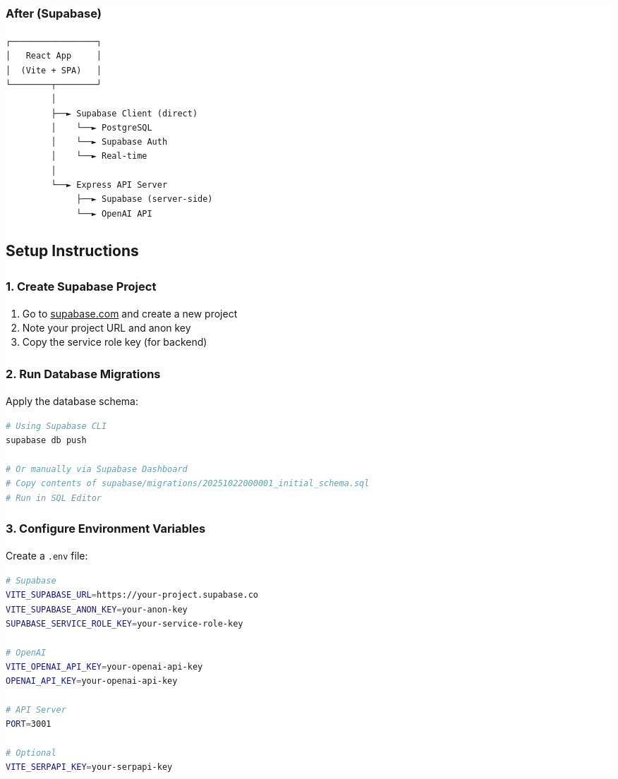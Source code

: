 ### After (Supabase)

```
┌─────────────────┐
│   React App     │
│  (Vite + SPA)   │
└────────┬────────┘
         │
         ├──► Supabase Client (direct)
         │    └──► PostgreSQL
         │    └──► Supabase Auth
         │    └──► Real-time
         │
         └──► Express API Server
              ├──► Supabase (server-side)
              └──► OpenAI API
```

## Setup Instructions

### 1. Create Supabase Project

1. Go to [supabase.com](https://supabase.com) and create a new project
2. Note your project URL and anon key
3. Copy the service role key (for backend)

### 2. Run Database Migrations

Apply the database schema:

```bash
# Using Supabase CLI
supabase db push

# Or manually via Supabase Dashboard
# Copy contents of supabase/migrations/20251022000001_initial_schema.sql
# Run in SQL Editor
```

### 3. Configure Environment Variables

Create a `.env` file:

```bash
# Supabase
VITE_SUPABASE_URL=https://your-project.supabase.co
VITE_SUPABASE_ANON_KEY=your-anon-key
SUPABASE_SERVICE_ROLE_KEY=your-service-role-key

# OpenAI
VITE_OPENAI_API_KEY=your-openai-api-key
OPENAI_API_KEY=your-openai-api-key

# API Server
PORT=3001

# Optional
VITE_SERPAPI_KEY=your-serpapi-key
```
